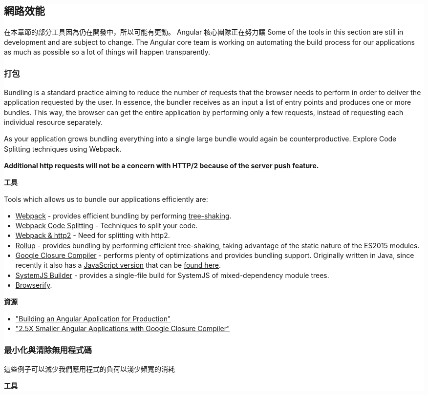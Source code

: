 ## 網路效能

在本章節的部分工具因為仍在開發中，所以可能有更動。 Angular 核心團隊正在努力讓
Some of the tools in this section are still in development and are subject to change. The Angular core team is working on automating the build process for our applications as much as possible so a lot of things will happen transparently.

### 打包


Bundling is a standard practice aiming to reduce the number of requests that the browser needs to perform in order to deliver the application requested by the user. In essence, the bundler receives as an input a list of entry points and produces one or more bundles. This way, the browser can get the entire application by performing only a few requests, instead of requesting each individual resource separately.

As your application grows bundling everything into a single large bundle would again be counterproductive. Explore Code Splitting techniques using Webpack.

**Additional http requests will not be a concern with HTTP/2 because of the [server push](https://http2.github.io/faq/#whats-the-benefit-of-server-push) feature.**

**工具**

Tools which allows us to bundle our applications efficiently are:

- [Webpack](https://webpack.js.org) - provides efficient bundling by performing [tree-shaking](#tree-shaking).
- [Webpack Code Splitting](https://webpack.js.org/guides/code-splitting/) - Techniques to split your code.
- [Webpack & http2](https://medium.com/webpack/webpack-http-2-7083ec3f3ce6#.46idrz8kb) - Need for splitting with http2.
- [Rollup](https://github.com/rollup/rollup) - provides bundling by performing efficient tree-shaking, taking advantage of the static nature of the ES2015 modules.
- [Google Closure Compiler](https://github.com/google/closure-compiler) - performs plenty of optimizations and provides bundling support. Originally written in Java, since recently it also has a [JavaScript version](https://www.npmjs.com/package/google-closure-compiler) that can be [found here](https://www.npmjs.com/package/google-closure-compiler).
- [SystemJS Builder](https://github.com/systemjs/builder) - provides a single-file build for SystemJS of mixed-dependency module trees.
- [Browserify](http://browserify.org/).

**資源**

- ["Building an Angular Application for Production"](http://blog.mgechev.com/2016/06/26/tree-shaking-angular2-production-build-rollup-javascript/)
- ["2.5X Smaller Angular Applications with Google Closure Compiler"](http://blog.mgechev.com/2016/07/21/even-smaller-angular2-applications-closure-tree-shaking/)

### 最小化與清除無用程式碼

這些例子可以減少我們應用程式的負荷以淺少頻寬的消耗

**工具**
